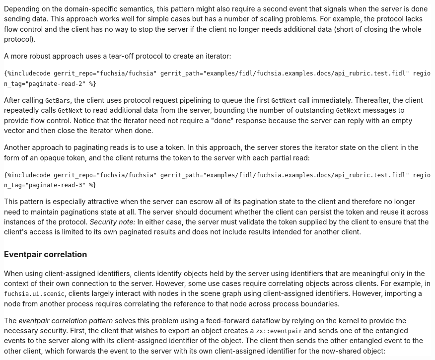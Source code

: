 Depending on the domain-specific semantics, this pattern might also require a
second event that signals when the server is done sending data.  This approach
works well for simple cases but has a number of scaling problems.  For example,
the protocol lacks flow control and the client has no way to stop the server if
the client no longer needs additional data (short of closing the whole
protocol).

A more robust approach uses a tear-off protocol to create an iterator:

```fidl
{%includecode gerrit_repo="fuchsia/fuchsia" gerrit_path="examples/fidl/fuchsia.examples.docs/api_rubric.test.fidl" region_tag="paginate-read-2" %}
```

After calling `GetBars`, the client uses protocol request pipelining to queue
the first `GetNext` call immediately.  Thereafter, the client repeatedly calls
`GetNext` to read additional data from the server, bounding the number of
outstanding `GetNext` messages to provide flow control.  Notice that the
iterator need not require a "done" response because the server can reply with an
empty vector and then close the iterator when done.

Another approach to paginating reads is to use a token.  In this approach, the
server stores the iterator state on the client in the form of an opaque token,
and the client returns the token to the server with each partial read:

```fidl
{%includecode gerrit_repo="fuchsia/fuchsia" gerrit_path="examples/fidl/fuchsia.examples.docs/api_rubric.test.fidl" region_tag="paginate-read-3" %}
```

This pattern is especially attractive when the server can escrow all of its
pagination state to the client and therefore no longer need to maintain
paginations state at all.  The server should document whether the client can
persist the token and reuse it across instances of the protocol.  *Security
note:* In either case, the server must validate the token supplied by the client
to ensure that the client's access is limited to its own paginated results and
does not include results intended for another client.

### Eventpair correlation

When using client-assigned identifiers, clients identify objects held by the
server using identifiers that are meaningful only in the context of their own
connection to the server.  However, some use cases require correlating objects
across clients.  For example, in `fuchsia.ui.scenic`, clients largely interact
with nodes in the scene graph using client-assigned identifiers.  However,
importing a node from another process requires correlating the reference to that
node across process boundaries.

The _eventpair correlation pattern_ solves this problem using a feed-forward
dataflow by relying on the kernel to provide the necessary security.  First, the
client that wishes to export an object creates a `zx::eventpair` and sends one
of the entangled events to the server along with its client-assigned identifier
of the object.  The client then sends the other entangled event to the other
client, which forwards the event to the server with its own client-assigned
identifier for the now-shared object:
